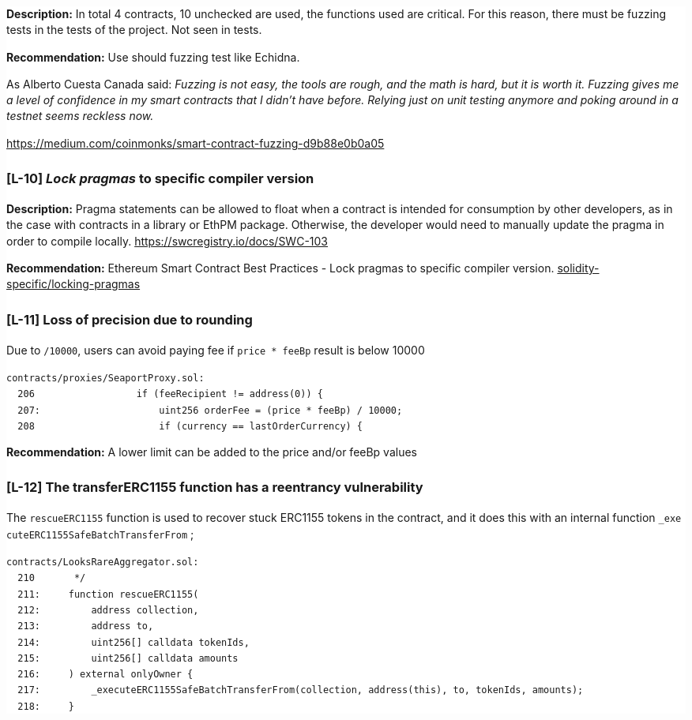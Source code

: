 
**Description:**
In total 4 contracts, 10 unchecked are used, the functions used are critical. For this reason, there must be fuzzing tests in the tests of the project. Not seen in tests.

**Recommendation:**
Use should fuzzing test like Echidna.

As Alberto Cuesta Canada said:
_Fuzzing is not easy, the tools are rough, and the math is hard, but it is worth it. Fuzzing gives me a level of confidence in my smart contracts that I didn’t have before. Relying just on unit testing anymore and poking around in a testnet seems reckless now._

https://medium.com/coinmonks/smart-contract-fuzzing-d9b88e0b0a05

### [L-10] _Lock pragmas_ to specific compiler version

**Description:**
Pragma statements can be allowed to float when a contract is intended for consumption by other developers, as in the case with contracts in a library or EthPM package. Otherwise, the developer would need to manually update the pragma in order to compile locally. 
https://swcregistry.io/docs/SWC-103

**Recommendation:**
Ethereum Smart Contract Best Practices - Lock pragmas to specific compiler version.
[solidity-specific/locking-pragmas](https://consensys.github.io/smart-contract-best-practices/development-recommendations/solidity-specific/locking-pragmas/)

### [L-11] Loss of precision due to rounding

Due to `/10000`, users can avoid paying fee if `price * feeBp` result is below 10000

```solidity
contracts/proxies/SeaportProxy.sol:
  206                  if (feeRecipient != address(0)) {
  207:                     uint256 orderFee = (price * feeBp) / 10000;
  208                      if (currency == lastOrderCurrency) {

```

**Recommendation:**
A lower limit can be added to the price and/or feeBp values

### [L-12] The transferERC1155 function has a reentrancy vulnerability



The `rescueERC1155` function is used to recover stuck ERC1155 tokens in the contract, and it does this with an internal function `_executeERC1155SafeBatchTransferFrom` ;

```solidity
contracts/LooksRareAggregator.sol:
  210       */
  211:     function rescueERC1155(
  212:         address collection,
  213:         address to,
  214:         uint256[] calldata tokenIds,
  215:         uint256[] calldata amounts
  216:     ) external onlyOwner {
  217:         _executeERC1155SafeBatchTransferFrom(collection, address(this), to, tokenIds, amounts);
  218:     }
```
